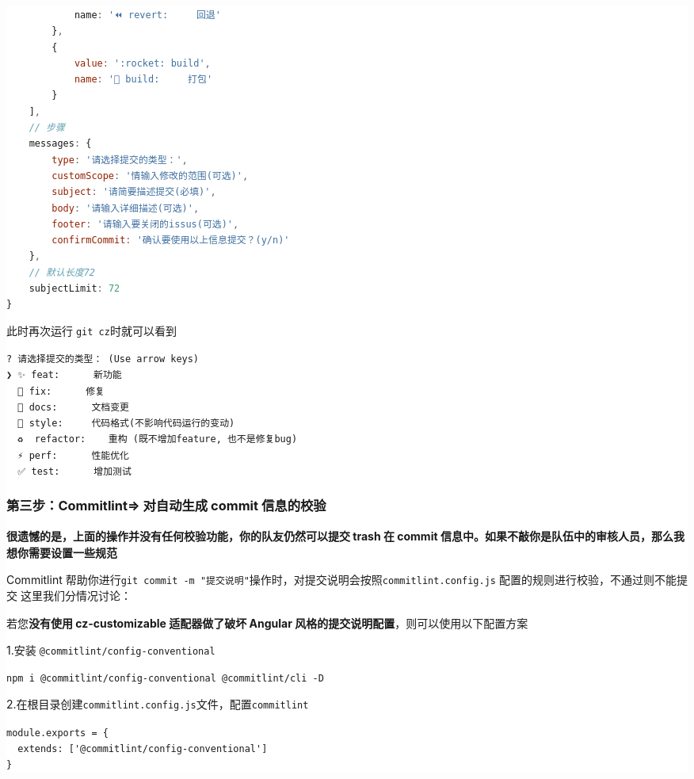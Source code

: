 ```js
            name: '⏪ revert:     回退'
        },
        {
            value: ':rocket: build',
            name: '🚀 build:     打包'
        }
    ],
    // 步骤
    messages: {
        type: '请选择提交的类型：',
        customScope: '情输入修改的范围(可选)',
        subject: '请简要描述提交(必填)',
        body: '请输入详细描述(可选)',
        footer: '请输入要关闭的issus(可选)',
        confirmCommit: '确认要使用以上信息提交？(y/n)'
    },
    // 默认长度72
    subjectLimit: 72
}
```

此时再次运行 `git cz`时就可以看到

```shell
? 请选择提交的类型： (Use arrow keys)
❯ ✨ feat:      新功能
  🐛 fix:      修复
  📝 docs:      文档变更
  💄 style:     代码格式(不影响代码运行的变动)
  ♻️  refactor:    重构 (既不增加feature, 也不是修复bug)
  ⚡️ perf:      性能优化
  ✅ test:      增加测试
```

### 第三步：Commitlint=> 对自动生成 commit 信息的校验

**很遗憾的是，上面的操作并没有任何校验功能，你的队友仍然可以提交 trash 在 commit 信息中。如果不敲你是队伍中的审核人员，那么我想你需要设置一些规范**

Commitlint 帮助你进行`git commit -m "提交说明"`操作时，对提交说明会按照`commitlint.config.js` 配置的规则进行校验，不通过则不能提交 这里我们分情况讨论：

若您**没有使用 cz-customizable **适配器**做了破坏 Angular 风格的提交说明配置**，则可以使用以下配置方案

1.安装 `@commitlint/config-conventional`

```
npm i @commitlint/config-conventional @commitlint/cli -D
```

2.在根目录创建`commitlint.config.js`文件，配置`commitlint`

```
module.exports = {
  extends: ['@commitlint/config-conventional']
}
```
